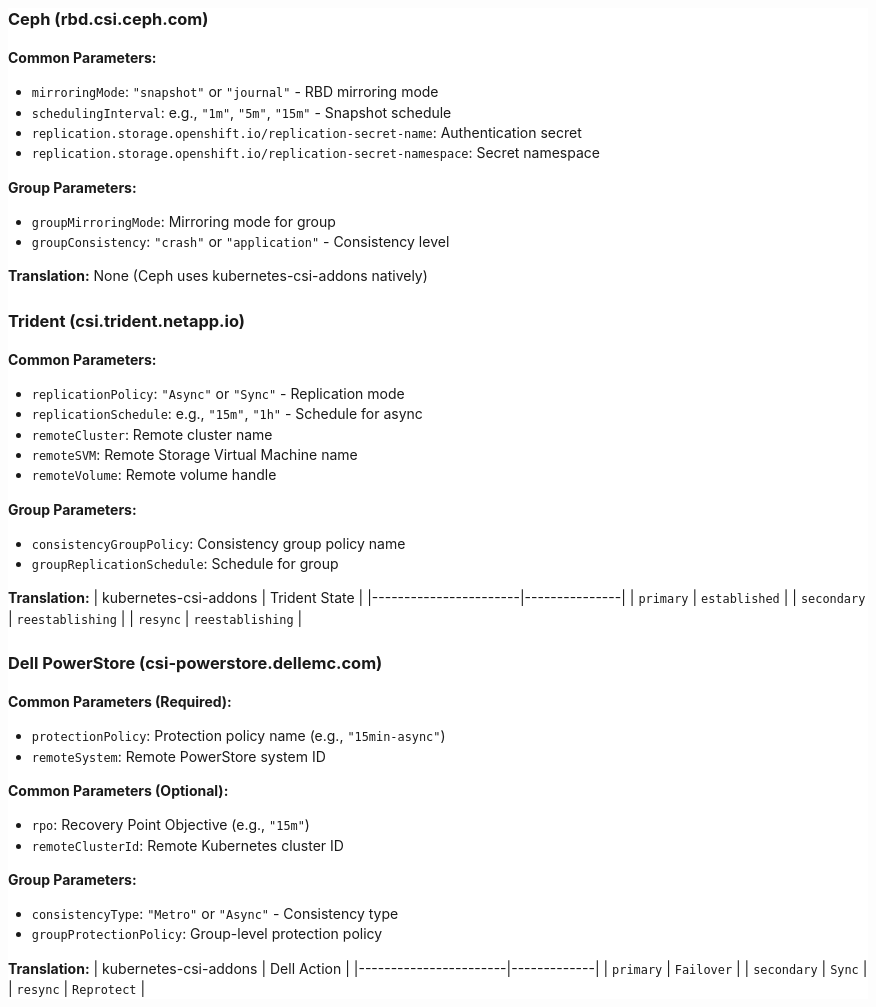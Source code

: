### Ceph (rbd.csi.ceph.com)

**Common Parameters:**
- `mirroringMode`: `"snapshot"` or `"journal"` - RBD mirroring mode
- `schedulingInterval`: e.g., `"1m"`, `"5m"`, `"15m"` - Snapshot schedule
- `replication.storage.openshift.io/replication-secret-name`: Authentication secret
- `replication.storage.openshift.io/replication-secret-namespace`: Secret namespace

**Group Parameters:**
- `groupMirroringMode`: Mirroring mode for group
- `groupConsistency`: `"crash"` or `"application"` - Consistency level

**Translation:** None (Ceph uses kubernetes-csi-addons natively)

### Trident (csi.trident.netapp.io)

**Common Parameters:**
- `replicationPolicy`: `"Async"` or `"Sync"` - Replication mode
- `replicationSchedule`: e.g., `"15m"`, `"1h"` - Schedule for async
- `remoteCluster`: Remote cluster name
- `remoteSVM`: Remote Storage Virtual Machine name
- `remoteVolume`: Remote volume handle

**Group Parameters:**
- `consistencyGroupPolicy`: Consistency group policy name
- `groupReplicationSchedule`: Schedule for group

**Translation:**
| kubernetes-csi-addons | Trident State |
|-----------------------|---------------|
| `primary` | `established` |
| `secondary` | `reestablishing` |
| `resync` | `reestablishing` |

### Dell PowerStore (csi-powerstore.dellemc.com)

**Common Parameters (Required):**
- `protectionPolicy`: Protection policy name (e.g., `"15min-async"`)
- `remoteSystem`: Remote PowerStore system ID

**Common Parameters (Optional):**
- `rpo`: Recovery Point Objective (e.g., `"15m"`)
- `remoteClusterId`: Remote Kubernetes cluster ID

**Group Parameters:**
- `consistencyType`: `"Metro"` or `"Async"` - Consistency type
- `groupProtectionPolicy`: Group-level protection policy

**Translation:**
| kubernetes-csi-addons | Dell Action |
|-----------------------|-------------|
| `primary` | `Failover` |
| `secondary` | `Sync` |
| `resync` | `Reprotect` |
